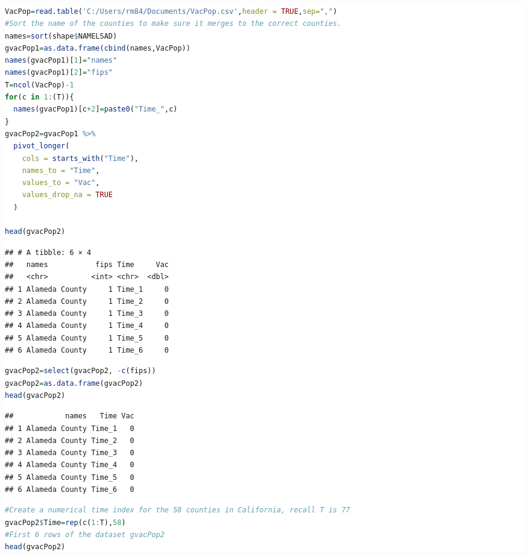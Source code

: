 ```r
VacPop=read.table('C:/Users/rm84/Documents/VacPop.csv',header = TRUE,sep=",")
#Sort the name of the counties to make sure it merges to the correct counties.
names=sort(shape$NAMELSAD)
gvacPop1=as.data.frame(cbind(names,VacPop))
names(gvacPop1)[1]="names"
names(gvacPop1)[2]="fips"
T=ncol(VacPop)-1
for(c in 1:(T)){
  names(gvacPop1)[c+2]=paste0("Time_",c)
} 
gvacPop2=gvacPop1 %>% 
  pivot_longer(
    cols = starts_with("Time"), 
    names_to = "Time", 
    values_to = "Vac",
    values_drop_na = TRUE
  )

head(gvacPop2)
```

```
## # A tibble: 6 × 4
##   names           fips Time     Vac
##   <chr>          <int> <chr>  <dbl>
## 1 Alameda County     1 Time_1     0
## 2 Alameda County     1 Time_2     0
## 3 Alameda County     1 Time_3     0
## 4 Alameda County     1 Time_4     0
## 5 Alameda County     1 Time_5     0
## 6 Alameda County     1 Time_6     0
```

```r
gvacPop2=select(gvacPop2, -c(fips))
gvacPop2=as.data.frame(gvacPop2)
head(gvacPop2)
```

```
##            names   Time Vac
## 1 Alameda County Time_1   0
## 2 Alameda County Time_2   0
## 3 Alameda County Time_3   0
## 4 Alameda County Time_4   0
## 5 Alameda County Time_5   0
## 6 Alameda County Time_6   0
```

```r
#Create a numerical time index for the 58 counties in California, recall T is 77
gvacPop2$Time=rep(c(1:T),58)
#First 6 rows of the dataset gvacPop2
head(gvacPop2)
```
